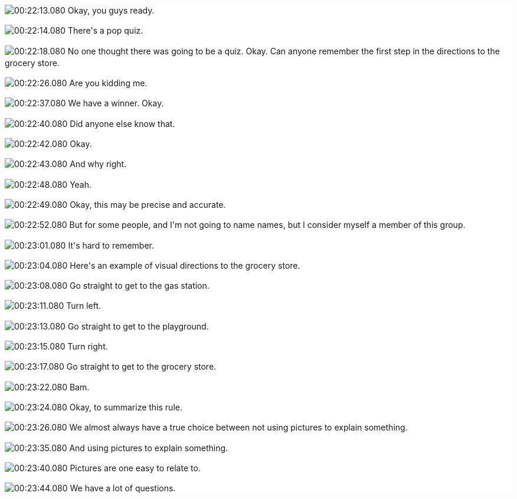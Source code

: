 ![00:22:13.080](https://www.youtube.com/watch?v=_AZptvkuFlI&t=1333)	Okay, you guys ready.

![00:22:14.080](https://www.youtube.com/watch?v=_AZptvkuFlI&t=1334)	There's a pop quiz.

![00:22:18.080](https://www.youtube.com/watch?v=_AZptvkuFlI&t=1338)	No one thought there was going to be a quiz. Okay. Can anyone remember the first step in the directions to the grocery store.

![00:22:26.080](https://www.youtube.com/watch?v=_AZptvkuFlI&t=1346)	Are you kidding me.

![00:22:37.080](https://www.youtube.com/watch?v=_AZptvkuFlI&t=1357)	We have a winner. Okay.

![00:22:40.080](https://www.youtube.com/watch?v=_AZptvkuFlI&t=1360)	Did anyone else know that.

![00:22:42.080](https://www.youtube.com/watch?v=_AZptvkuFlI&t=1362)	Okay.

![00:22:43.080](https://www.youtube.com/watch?v=_AZptvkuFlI&t=1363)	And why right.

![00:22:48.080](https://www.youtube.com/watch?v=_AZptvkuFlI&t=1368)	Yeah.

![00:22:49.080](https://www.youtube.com/watch?v=_AZptvkuFlI&t=1369)	Okay, this may be precise and accurate.

![00:22:52.080](https://www.youtube.com/watch?v=_AZptvkuFlI&t=1372)	But for some people, and I'm not going to name names, but I consider myself a member of this group.

![00:23:01.080](https://www.youtube.com/watch?v=_AZptvkuFlI&t=1381)	It's hard to remember.

![00:23:04.080](https://www.youtube.com/watch?v=_AZptvkuFlI&t=1384)	Here's an example of visual directions to the grocery store.

![00:23:08.080](https://www.youtube.com/watch?v=_AZptvkuFlI&t=1388)	Go straight to get to the gas station.

![00:23:11.080](https://www.youtube.com/watch?v=_AZptvkuFlI&t=1391)	Turn left.

![00:23:13.080](https://www.youtube.com/watch?v=_AZptvkuFlI&t=1393)	Go straight to get to the playground.

![00:23:15.080](https://www.youtube.com/watch?v=_AZptvkuFlI&t=1395)	Turn right.

![00:23:17.080](https://www.youtube.com/watch?v=_AZptvkuFlI&t=1397)	Go straight to get to the grocery store.

![00:23:22.080](https://www.youtube.com/watch?v=_AZptvkuFlI&t=1402)	Bam.

![00:23:24.080](https://www.youtube.com/watch?v=_AZptvkuFlI&t=1404)	Okay, to summarize this rule.

![00:23:26.080](https://www.youtube.com/watch?v=_AZptvkuFlI&t=1406)	We almost always have a true choice between not using pictures to explain something.

![00:23:35.080](https://www.youtube.com/watch?v=_AZptvkuFlI&t=1415)	And using pictures to explain something.

![00:23:40.080](https://www.youtube.com/watch?v=_AZptvkuFlI&t=1420)	Pictures are one easy to relate to.

![00:23:44.080](https://www.youtube.com/watch?v=_AZptvkuFlI&t=1424)	We have a lot of questions.
